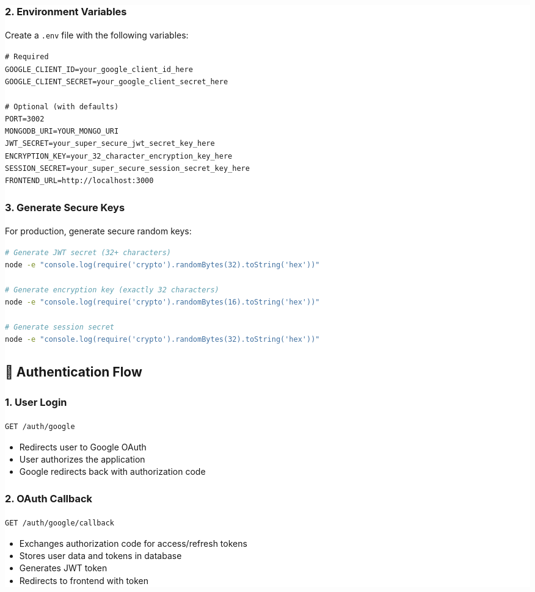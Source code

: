 ### 2. Environment Variables

Create a `.env` file with the following variables:

```env
# Required
GOOGLE_CLIENT_ID=your_google_client_id_here
GOOGLE_CLIENT_SECRET=your_google_client_secret_here

# Optional (with defaults)
PORT=3002
MONGODB_URI=YOUR_MONGO_URI
JWT_SECRET=your_super_secure_jwt_secret_key_here
ENCRYPTION_KEY=your_32_character_encryption_key_here
SESSION_SECRET=your_super_secure_session_secret_key_here
FRONTEND_URL=http://localhost:3000
```

### 3. Generate Secure Keys

For production, generate secure random keys:

```bash
# Generate JWT secret (32+ characters)
node -e "console.log(require('crypto').randomBytes(32).toString('hex'))"

# Generate encryption key (exactly 32 characters)
node -e "console.log(require('crypto').randomBytes(16).toString('hex'))"

# Generate session secret
node -e "console.log(require('crypto').randomBytes(32).toString('hex'))"
```

## 🔐 Authentication Flow

### 1. User Login

```
GET /auth/google
```

- Redirects user to Google OAuth
- User authorizes the application
- Google redirects back with authorization code

### 2. OAuth Callback

```
GET /auth/google/callback
```

- Exchanges authorization code for access/refresh tokens
- Stores user data and tokens in database
- Generates JWT token
- Redirects to frontend with token

